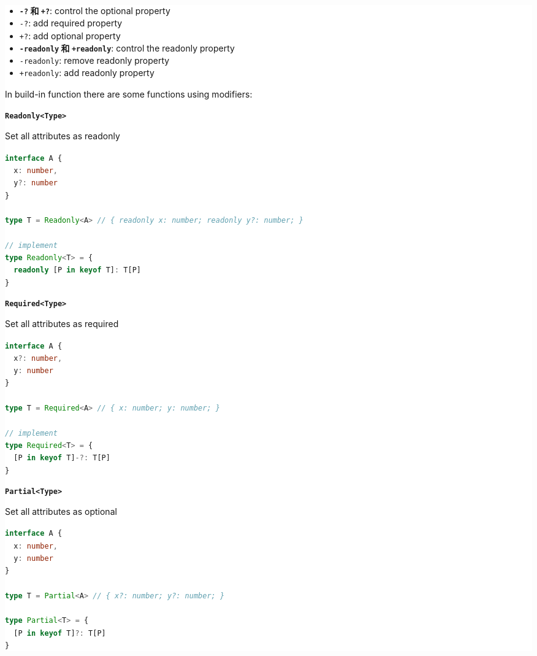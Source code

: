   *   **`-?` 和 `+?`**: control the optional property
  *   `-?`: add required property
  *   `+?`: add optional property
  *   **`-readonly` 和 `+readonly`**: control the readonly property
  *   `-readonly`: remove readonly property
  *   `+readonly`: add readonly property


In build-in function there are some functions using modifiers:

**`Readonly<Type>`**

Set all attributes as readonly

```ts
interface A {
  x: number,
  y?: number
}

type T = Readonly<A> // { readonly x: number; readonly y?: number; }

// implement
type Readonly<T> = {
  readonly [P in keyof T]: T[P]
}
```

**`Required<Type>`**

Set all attributes as required

```ts
interface A {
  x?: number,
  y: number
}

type T = Required<A> // { x: number; y: number; }

// implement
type Required<T> = {
  [P in keyof T]-?: T[P]
}
```

**`Partial<Type>`**

Set all attributes as optional

```ts
interface A {
  x: number,
  y: number
}
 
type T = Partial<A> // { x?: number; y?: number; }

type Partial<T> = {
  [P in keyof T]?: T[P]
}
```


  [P in K]: T[P]